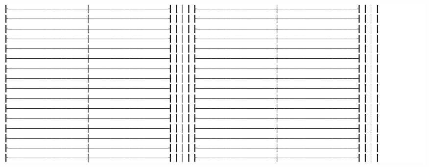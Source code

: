 ┠────────────────┼────────────────┨
┃                │                ┃
┠────────────────┼────────────────┨
┃                │                ┃
┠────────────────┼────────────────┨
┃                │                ┃
┠────────────────┼────────────────┨
┃                │                ┃
┠────────────────┼────────────────┨
┃                │                ┃
┠────────────────┼────────────────┨
┃                │                ┃
┠────────────────┼────────────────┨
┃                │                ┃
┠────────────────┼────────────────┨
┃                │                ┃
┠────────────────┼────────────────┨
┃                │                ┃
┠────────────────┼────────────────┨
┃                │                ┃
┠────────────────┼────────────────┨
┃                │                ┃
┠────────────────┼────────────────┨
┃                │                ┃
┠────────────────┼────────────────┨
┃                │                ┃
┠────────────────┼────────────────┨
┃                │                ┃
┠────────────────┼────────────────┨
┃                │                ┃
┠────────────────┼────────────────┨
┃                │                ┃
┠────────────────┼────────────────┨
┃                │                ┃
┠────────────────┼────────────────┨
┃                │                ┃
┠────────────────┼────────────────┨
┃                │                ┃
┠────────────────┼────────────────┨
┃                │                ┃
┠────────────────┼────────────────┨
┃                │                ┃
┠────────────────┼────────────────┨
┃                │                ┃
┠────────────────┼────────────────┨
┃                │                ┃
┠────────────────┼────────────────┨
┃                │                ┃
┠────────────────┼────────────────┨
┃                │                ┃
┠────────────────┼────────────────┨
┃                │                ┃
┠────────────────┼────────────────┨
┃                │                ┃
┠────────────────┼────────────────┨
┃                │                ┃
┠────────────────┼────────────────┨
┃                │                ┃
┠────────────────┼────────────────┨
┃                │                ┃
┠────────────────┼────────────────┨
┃                │                ┃
┠────────────────┼────────────────┨
┃                │                ┃